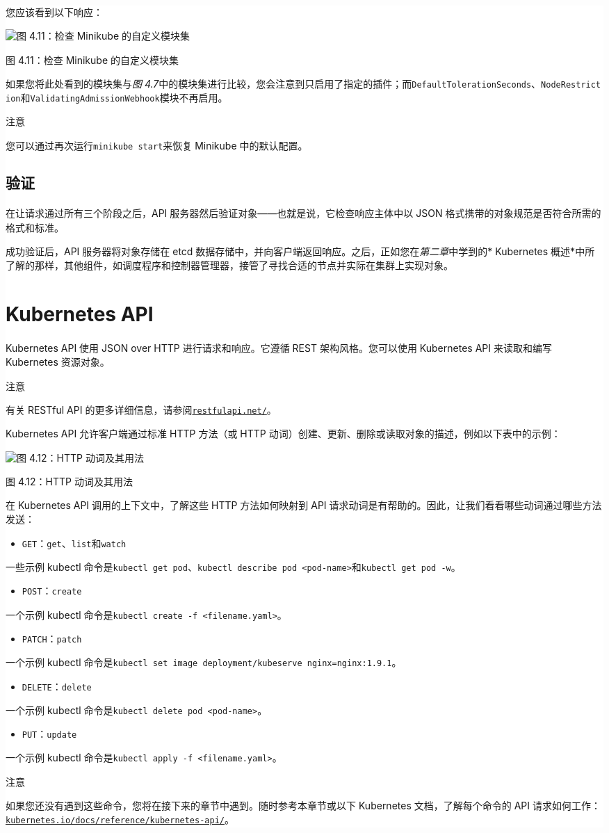 您应该看到以下响应：

![图 4.11：检查 Minikube 的自定义模块集](https://github.com/OpenDocCN/freelearn-devops-pt2-zh/raw/master/docs/k8s-ws/img/B14870_04_11.jpg)

图 4.11：检查 Minikube 的自定义模块集

如果您将此处看到的模块集与*图 4.7*中的模块集进行比较，您会注意到只启用了指定的插件；而`DefaultTolerationSeconds`、`NodeRestriction`和`ValidatingAdmissionWebhook`模块不再启用。

注意

您可以通过再次运行`minikube start`来恢复 Minikube 中的默认配置。

## 验证

在让请求通过所有三个阶段之后，API 服务器然后验证对象——也就是说，它检查响应主体中以 JSON 格式携带的对象规范是否符合所需的格式和标准。

成功验证后，API 服务器将对象存储在 etcd 数据存储中，并向客户端返回响应。之后，正如您在*第二章*中学到的* Kubernetes 概述*中所了解的那样，其他组件，如调度程序和控制器管理器，接管了寻找合适的节点并实际在集群上实现对象。

# Kubernetes API

Kubernetes API 使用 JSON over HTTP 进行请求和响应。它遵循 REST 架构风格。您可以使用 Kubernetes API 来读取和编写 Kubernetes 资源对象。

注意

有关 RESTful API 的更多详细信息，请参阅[`restfulapi.net/`](https://restfulapi.net/)。

Kubernetes API 允许客户端通过标准 HTTP 方法（或 HTTP 动词）创建、更新、删除或读取对象的描述，例如以下表中的示例：

![图 4.12：HTTP 动词及其用法](https://github.com/OpenDocCN/freelearn-devops-pt2-zh/raw/master/docs/k8s-ws/img/B14870_04_12.jpg)

图 4.12：HTTP 动词及其用法

在 Kubernetes API 调用的上下文中，了解这些 HTTP 方法如何映射到 API 请求动词是有帮助的。因此，让我们看看哪些动词通过哪些方法发送：

+   `GET`：`get`、`list`和`watch`

一些示例 kubectl 命令是`kubectl get pod`、`kubectl describe pod <pod-name>`和`kubectl get pod -w`。

+   `POST`：`create`

一个示例 kubectl 命令是`kubectl create -f <filename.yaml>`。

+   `PATCH`：`patch`

一个示例 kubectl 命令是`kubectl set image deployment/kubeserve nginx=nginx:1.9.1`。

+   `DELETE`：`delete`

一个示例 kubectl 命令是`kubectl delete pod <pod-name>`。

+   `PUT`：`update`

一个示例 kubectl 命令是`kubectl apply -f <filename.yaml>`。

注意

如果您还没有遇到这些命令，您将在接下来的章节中遇到。随时参考本章节或以下 Kubernetes 文档，了解每个命令的 API 请求如何工作：[`kubernetes.io/docs/reference/kubernetes-api/`](https://kubernetes.io/docs/reference/kubernetes-api/)。
